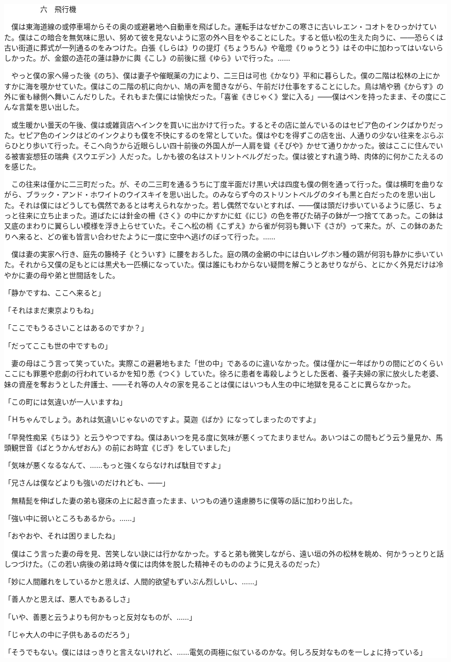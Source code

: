 

　　　　　六　飛行機



　僕は東海道線の或停車場からその奥の或避暑地へ自動車を飛ばした。運転手はなぜかこの寒さに古いレエン・コオトをひっかけていた。僕はこの暗合を無気味に思い、努めて彼を見ないように窓の外へ目をやることにした。すると低い松の生えた向うに、――恐らくは古い街道に葬式が一列通るのをみつけた。白張《しらは》りの提灯《ちょうちん》や竜燈《りゅうとう》はその中に加わってはいないらしかった。が、金銀の造花の蓮は静かに輿《こし》の前後に揺《ゆら》いで行った。……

　やっと僕の家へ帰った後《のち》、僕は妻子や催眠薬の力により、二三日は可也《かなり》平和に暮らした。僕の二階は松林の上にかすかに海を覗かせていた。僕はこの二階の机に向かい、鳩の声を聞きながら、午前だけ仕事をすることにした。鳥は鳩や鴉《からす》の外に雀も縁側へ舞いこんだりした。それもまた僕には愉快だった。「喜雀《きじゃく》堂に入る」――僕はペンを持ったまま、その度にこんな言葉を思い出した。

　或生暖かい曇天の午後、僕は或雑貨店へインクを買いに出かけて行った。するとその店に並んでいるのはセピア色のインクばかりだった。セピア色のインクはどのインクよりも僕を不快にするのを常としていた。僕はやむを得ずこの店を出、人通りの少ない往来をぶらぶらひとり歩いて行った。そこへ向うから近眼らしい四十前後の外国人が一人肩を聳《そびや》かせて通りかかった。彼はここに住んでいる被害妄想狂の瑞典《スウエデン》人だった。しかも彼の名はストリントベルグだった。僕は彼とすれ違う時、肉体的に何かこたえるのを感じた。

　この往来は僅かに二三町だった。が、その二三町を通るうちに丁度半面だけ黒い犬は四度も僕の側を通って行った。僕は横町を曲りながら、ブラック・アンド・ホワイトのウイスキイを思い出した。のみならず今のストリントベルグのタイも黒と白だったのを思い出した。それは僕にはどうしても偶然であるとは考えられなかった。若し偶然でないとすれば、――僕は頭だけ歩いているように感じ、ちょっと往来に立ち止まった。道ばたには針金の柵《さく》の中にかすかに虹《にじ》の色を帯びた硝子の鉢が一つ捨ててあった。この鉢は又底のまわりに翼らしい模様を浮き上らせていた。そこへ松の梢《こずえ》から雀が何羽も舞い下《さが》って来た。が、この鉢のあたりへ来ると、どの雀も皆言い合わせたように一度に空中へ逃げのぼって行った。……

　僕は妻の実家へ行き、庭先の籐椅子《とういす》に腰をおろした。庭の隅の金網の中には白いレグホン種の鶏が何羽も静かに歩いていた。それから又僕の足もとには黒犬も一匹横になっていた。僕は誰にもわからない疑問を解こうとあせりながら、とにかく外見だけは冷やかに妻の母や弟と世間話をした。

「静かですね、ここへ来ると」

「それはまだ東京よりもね」

「ここでもうるさいことはあるのですか？」

「だってここも世の中ですもの」

　妻の母はこう言って笑っていた。実際この避暑地もまた「世の中」であるのに違いなかった。僕は僅かに一年ばかりの間にどのくらいここにも罪悪や悲劇の行われているかを知り悉《つく》していた。徐ろに患者を毒殺しようとした医者、養子夫婦の家に放火した老婆、妹の資産を奪おうとした弁護士、――それ等の人々の家を見ることは僕にはいつも人生の中に地獄を見ることに異らなかった。

「この町には気違いが一人いますね」

「Ｈちゃんでしょう。あれは気違いじゃないのですよ。莫迦《ばか》になってしまったのですよ」

「早発性痴呆《ちほう》と云うやつですね。僕はあいつを見る度に気味が悪くってたまりません。あいつはこの間もどう云う量見か、馬頭観世音《ばとうかんぜおん》の前にお時宜《じぎ》をしていました」

「気味が悪くなるなんて、……もっと強くならなければ駄目ですよ」

「兄さんは僕などよりも強いのだけれども、――」

　無精髭を伸ばした妻の弟も寝床の上に起き直ったまま、いつもの通り遠慮勝ちに僕等の話に加わり出した。

「強い中に弱いところもあるから。……」

「おやおや、それは困りましたね」

　僕はこう言った妻の母を見、苦笑しない訣には行かなかった。すると弟も微笑しながら、遠い垣の外の松林を眺め、何かうっとりと話しつづけた。（この若い病後の弟は時々僕には肉体を脱した精神そのもののように見えるのだった）

「妙に人間離れをしているかと思えば、人間的欲望もずいぶん烈しいし、……」

「善人かと思えば、悪人でもあるしさ」

「いや、善悪と云うよりも何かもっと反対なものが、……」

「じゃ大人の中に子供もあるのだろう」

「そうでもない。僕にははっきりと言えないけれど、……電気の両極に似ているのかな。何しろ反対なものを一しょに持っている」
